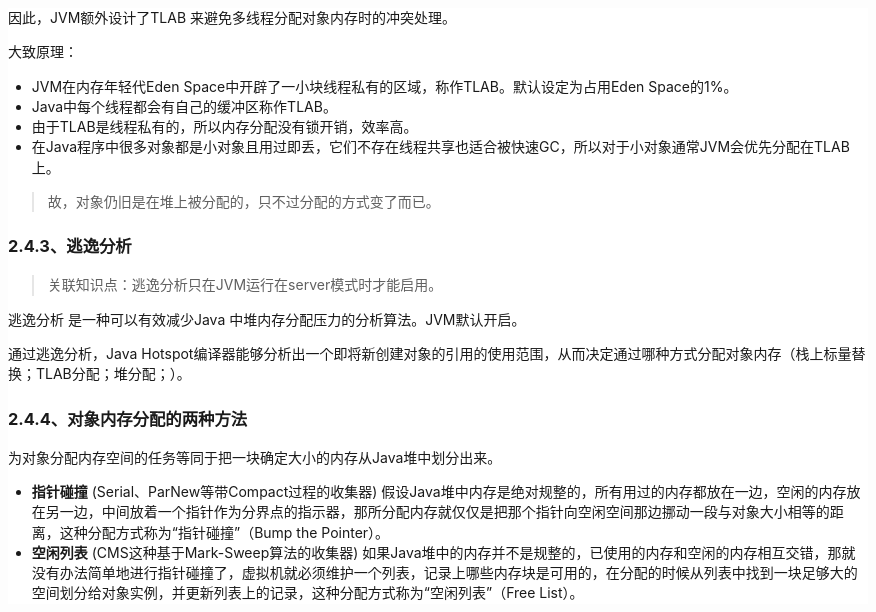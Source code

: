 因此，JVM额外设计了TLAB 来避免多线程分配对象内存时的冲突处理。

大致原理：

- JVM在内存年轻代Eden Space中开辟了一小块线程私有的区域，称作TLAB。默认设定为占用Eden Space的1%。
- Java中每个线程都会有自己的缓冲区称作TLAB。
- 由于TLAB是线程私有的，所以内存分配没有锁开销，效率高。
- 在Java程序中很多对象都是小对象且用过即丢，它们不存在线程共享也适合被快速GC，所以对于小对象通常JVM会优先分配在TLAB上。

> 故，对象仍旧是在堆上被分配的，只不过分配的方式变了而已。



### **2.4.3、逃逸分析**

> 关联知识点：逃逸分析只在JVM运行在server模式时才能启用。

逃逸分析 是一种可以有效减少Java 中堆内存分配压力的分析算法。JVM默认开启。

通过逃逸分析，Java Hotspot编译器能够分析出一个即将新创建对象的引用的使用范围，从而决定通过哪种方式分配对象内存（栈上标量替换；TLAB分配；堆分配；）。





### **2.4.4、对象内存分配的两种方法**

为对象分配内存空间的任务等同于把一块确定大小的内存从Java堆中划分出来。

- **指针碰撞**    (Serial、ParNew等带Compact过程的收集器) 
  假设Java堆中内存是绝对规整的，所有用过的内存都放在一边，空闲的内存放在另一边，中间放着一个指针作为分界点的指示器，那所分配内存就仅仅是把那个指针向空闲空间那边挪动一段与对象大小相等的距离，这种分配方式称为“指针碰撞”（Bump the Pointer）。 
- **空闲列表**    (CMS这种基于Mark-Sweep算法的收集器) 
  如果Java堆中的内存并不是规整的，已使用的内存和空闲的内存相互交错，那就没有办法简单地进行指针碰撞了，虚拟机就必须维护一个列表，记录上哪些内存块是可用的，在分配的时候从列表中找到一块足够大的空间划分给对象实例，并更新列表上的记录，这种分配方式称为“空闲列表”（Free List）。 
